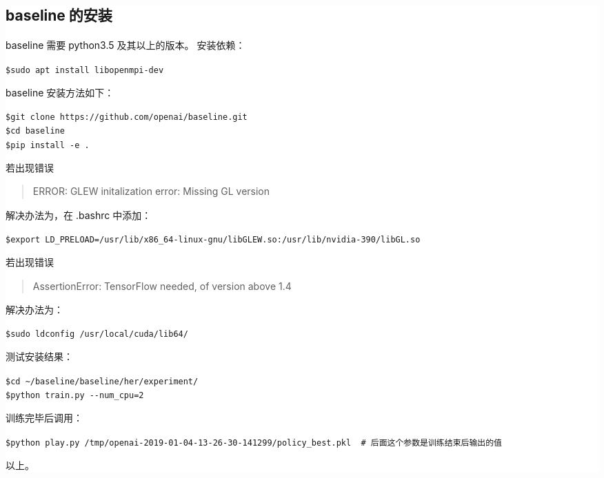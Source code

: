 
## baseline 的安装

baseline 需要 python3.5 及其以上的版本。
安装依赖：
```shell
$sudo apt install libopenmpi-dev
```

baseline 安装方法如下：
```shell
$git clone https://github.com/openai/baseline.git
$cd baseline
$pip install -e .
```

若出现错误
> ERROR: GLEW initalization error: Missing GL version

解决办法为，在 .bashrc 中添加：
```shell
$export LD_PRELOAD=/usr/lib/x86_64-linux-gnu/libGLEW.so:/usr/lib/nvidia-390/libGL.so
```

若出现错误
> AssertionError: TensorFlow needed, of version above 1.4
 
解决办法为：
```shell
$sudo ldconfig /usr/local/cuda/lib64/
```

测试安装结果：
```shell
$cd ~/baseline/baseline/her/experiment/
$python train.py --num_cpu=2
```

训练完毕后调用：
```shell
$python play.py /tmp/openai-2019-01-04-13-26-30-141299/policy_best.pkl  # 后面这个参数是训练结束后输出的值
```
以上。
